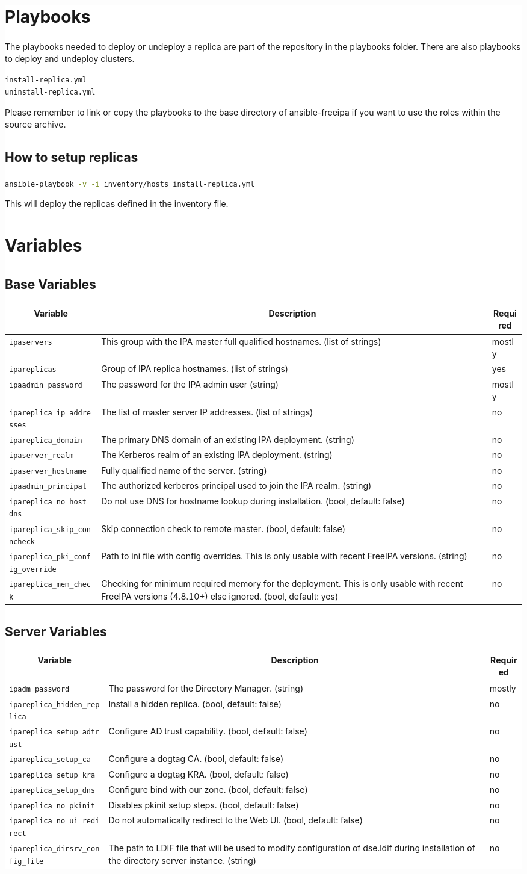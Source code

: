 Playbooks
=========

The playbooks needed to deploy or undeploy a replica are part of the repository in the playbooks folder. There are also playbooks to deploy and undeploy clusters.
```
install-replica.yml
uninstall-replica.yml
```
Please remember to link or copy the playbooks to the base directory of ansible-freeipa if you want to use the roles within the source archive.


How to setup replicas
---------------------

```bash
ansible-playbook -v -i inventory/hosts install-replica.yml
```
This will deploy the replicas defined in the inventory file.


Variables
=========

Base Variables
--------------

Variable | Description | Required
-------- | ----------- | --------
`ipaservers` | This group with the IPA master full qualified hostnames. (list of strings) | mostly
`ipareplicas` | Group of IPA replica hostnames. (list of strings) | yes
`ipaadmin_password` | The password for the IPA admin user (string) | mostly
`ipareplica_ip_addresses` | The list of master server IP addresses. (list of strings) | no
`ipareplica_domain` | The primary DNS domain of an existing IPA deployment. (string) | no
`ipaserver_realm` | The Kerberos realm of an existing IPA deployment. (string) | no
`ipaserver_hostname` | Fully qualified name of the server. (string) | no
`ipaadmin_principal` | The authorized kerberos principal used to join the IPA realm. (string) | no
`ipareplica_no_host_dns` | Do not use DNS for hostname lookup during installation. (bool, default: false) | no
`ipareplica_skip_conncheck` | Skip connection check to remote master. (bool, default: false) | no
`ipareplica_pki_config_override` | Path to ini file with config overrides. This is only usable with recent FreeIPA versions. (string) | no
`ipareplica_mem_check` | Checking for minimum required memory for the deployment.  This is only usable with recent FreeIPA versions (4.8.10+) else ignored. (bool, default: yes) | no

Server Variables
----------------

Variable | Description | Required
-------- | ----------- | --------
`ipadm_password` | The password for the Directory Manager. (string) | mostly
`ipareplica_hidden_replica` | Install a hidden replica. (bool, default: false) | no
`ipareplica_setup_adtrust` | Configure AD trust capability. (bool, default: false) | no
`ipareplica_setup_ca` | Configure a dogtag CA. (bool, default: false) | no
`ipareplica_setup_kra` | Configure a dogtag KRA. (bool, default: false) | no
`ipareplica_setup_dns` | Configure bind with our zone. (bool, default: false) | no
`ipareplica_no_pkinit` | Disables pkinit setup steps. (bool, default: false) | no
`ipareplica_no_ui_redirect` | Do not automatically redirect to the Web UI. (bool, default: false) | no
`ipareplica_dirsrv_config_file` | The path to LDIF file that will be used to modify configuration of dse.ldif during installation of the directory server instance. (string)| no
